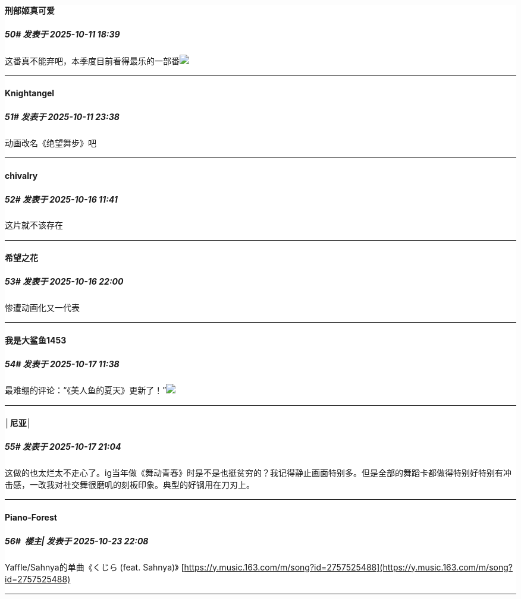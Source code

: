 ####  刑部姬真可爱  
##### 50#       发表于 2025-10-11 18:39

这番真不能弃吧，本季度目前看得最乐的一部番<img src="https://static.stage1st.com/image/smiley/face2017/066.png" referrerpolicy="no-referrer">


*****

####   Knightangel  
##### 51#       发表于 2025-10-11 23:38

动画改名《绝望舞步》吧

*****

####  chivalry  
##### 52#       发表于 2025-10-16 11:41

这片就不该存在


*****

####  希望之花  
##### 53#       发表于 2025-10-16 22:00

惨遭动画化又一代表


*****

####  我是大鲨鱼1453  
##### 54#       发表于 2025-10-17 11:38

最难绷的评论：“《美人鱼的夏天》更新了！”<img src="https://static.stage1st.com/image/smiley/face2017/067.png" referrerpolicy="no-referrer">


*****

####  │尼亚│  
##### 55#       发表于 2025-10-17 21:04

这做的也太烂太不走心了。ig当年做《舞动青春》时是不是也挺贫穷的？我记得静止画面特别多。但是全部的舞蹈卡都做得特别好特别有冲击感，一改我对社交舞很磨叽的刻板印象。典型的好钢用在刀刃上。

*****

####  Piano-Forest  
##### 56#         楼主| 发表于 2025-10-23 22:08

Yaffle/Sahnya的单曲《くじら (feat. Sahnya)》
[https://y.music.163.com/m/song?id=2757525488](https://y.music.163.com/m/song?id=2757525488)


*****
